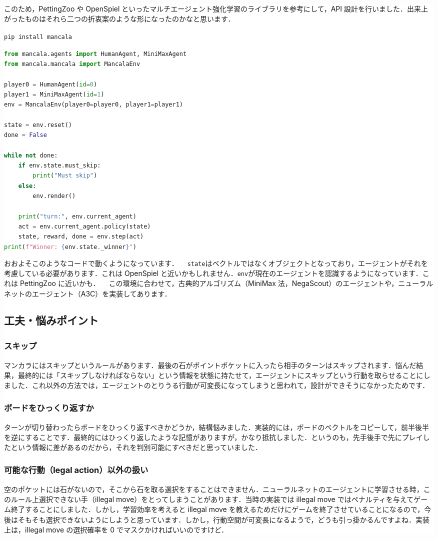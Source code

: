 このため，PettingZoo や OpenSpiel といったマルチエージェント強化学習のライブラリを参考にして，API 設計を行いました．出来上がったものはそれら二つの折衷案のような形になったのかなと思います．

```bash
pip install mancala
```

```python
from mancala.agents import HumanAgent, MiniMaxAgent
from mancala.mancala import MancalaEnv

player0 = HumanAgent(id=0)
player1 = MiniMaxAgent(id=1)
env = MancalaEnv(player0=player0, player1=player1)

state = env.reset()
done = False

while not done:
    if env.state.must_skip:
        print("Must skip")
    else:
        env.render()

    print("turn:", env.current_agent)
    act = env.current_agent.policy(state)
    state, reward, done = env.step(act)
print(f"Winner: {env.state._winner}")

```

おおよそこのようなコードで動くようになっています．
　`state`はベクトルではなくオブジェクトとなっており，エージェントがそれを考慮している必要があります．これは OpenSpiel と近いかもしれません．`env`が現在のエージェントを認識するようになっています．これは PettingZoo に近いかも．
　この環境に合わせて，古典的アルゴリズム（MiniMax 法，NegaScout）のエージェントや，ニューラルネットのエージェント（A3C）を実装してあります．

## 工夫・悩みポイント

### スキップ

マンカラにはスキップというルールがあります．最後の石がポイントポケットに入ったら相手のターンはスキップされます．悩んだ結果，最終的には「スキップしなければならない」という情報を状態に持たせて，エージェントにスキップという行動を取らせることにしました．これ以外の方法では，エージェントのとりうる行動が可変長になってしまうと思われて，設計ができそうになかったためです．

### ボードをひっくり返すか

ターンが切り替わったらボードをひっくり返すべきかどうか，結構悩みました．実装的には，ボードのベクトルをコピーして，前半後半を逆にすることです．最終的にはひっくり返したような記憶がありますが，かなり抵抗しました．というのも，先手後手で先にプレイしたという情報に差があるのだから，それを判別可能にすべきだと思っていました．

### 可能な行動（legal action）以外の扱い

空のポケットには石がないので，そこから石を取る選択をすることはできません．ニューラルネットのエージェントに学習させる時，このルール上選択できない手（illegal move）をとってしまうことがあります．当時の実装では illegal move ではペナルティを与えてゲーム終了することにしました．しかし，学習効率を考えると illegal move を教えるためだけにゲームを終了させていることになるので，今後はそもそも選択できないようにしようと思っています．しかし，行動空間が可変長になるようで，どうも引っ掛かるんですよね．実装上は，illegal move の選択確率を 0 でマスクかければいいのですけど．
